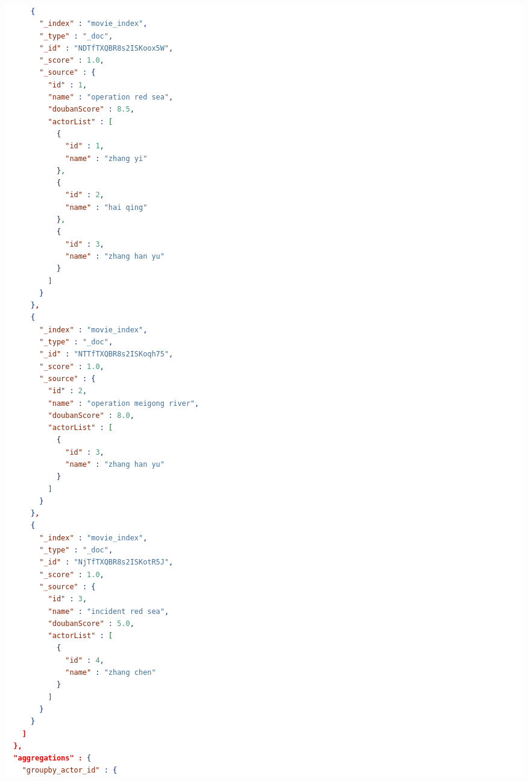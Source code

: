 ```json
      {
        "_index" : "movie_index",
        "_type" : "_doc",
        "_id" : "NDTfTXQBR8s2ISKoox5W",
        "_score" : 1.0,
        "_source" : {
          "id" : 1,
          "name" : "operation red sea",
          "doubanScore" : 8.5,
          "actorList" : [
            {
              "id" : 1,
              "name" : "zhang yi"
            },
            {
              "id" : 2,
              "name" : "hai qing"
            },
            {
              "id" : 3,
              "name" : "zhang han yu"
            }
          ]
        }
      },
      {
        "_index" : "movie_index",
        "_type" : "_doc",
        "_id" : "NTTfTXQBR8s2ISKoqh75",
        "_score" : 1.0,
        "_source" : {
          "id" : 2,
          "name" : "operation meigong river",
          "doubanScore" : 8.0,
          "actorList" : [
            {
              "id" : 3,
              "name" : "zhang han yu"
            }
          ]
        }
      },
      {
        "_index" : "movie_index",
        "_type" : "_doc",
        "_id" : "NjTfTXQBR8s2ISKotR5J",
        "_score" : 1.0,
        "_source" : {
          "id" : 3,
          "name" : "incident red sea",
          "doubanScore" : 5.0,
          "actorList" : [
            {
              "id" : 4,
              "name" : "zhang chen"
            }
          ]
        }
      }
    ]
  },
  "aggregations" : {
    "groupby_actor_id" : {
```